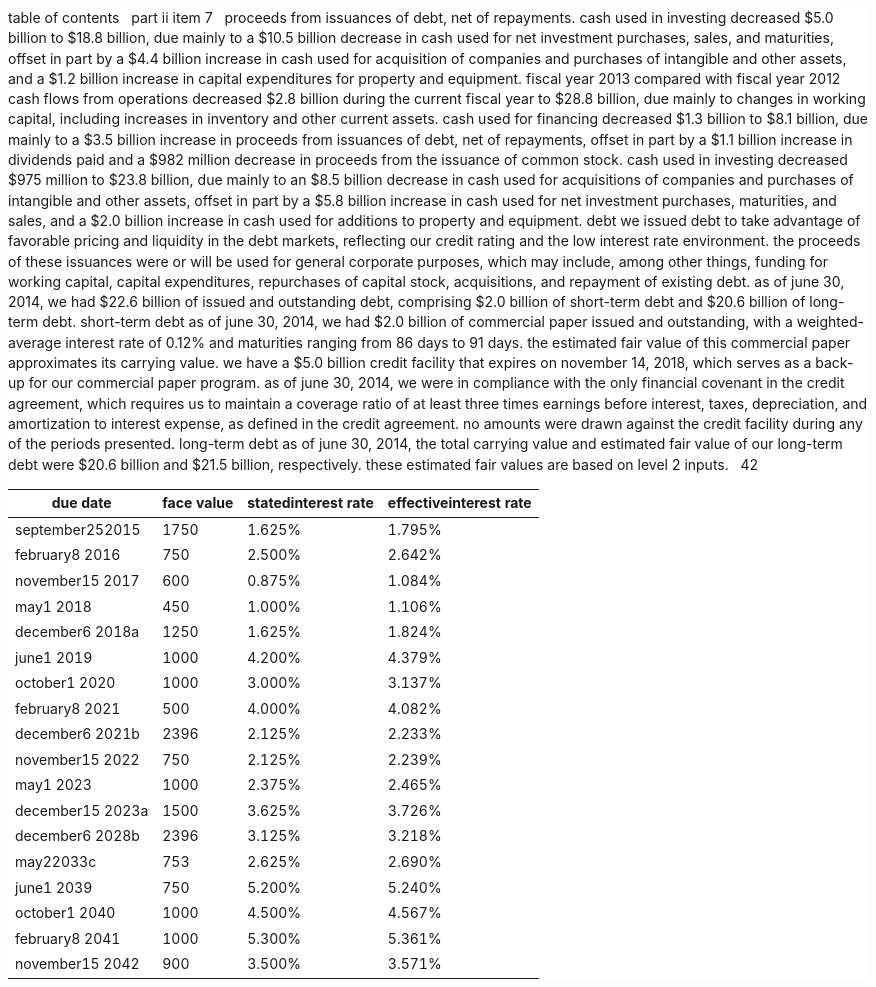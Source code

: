  table of contents    part ii  item 7     proceeds from issuances of debt, net of repayments. cash used in investing decreased $5.0 billion to $18.8 billion, due mainly to a $10.5 billion decrease in cash used for net investment purchases, sales, and maturities, offset in part by a $4.4 billion increase in cash used for acquisition of companies and purchases of intangible and other assets, and a $1.2 billion increase in capital expenditures for property and equipment.  fiscal year 2013 compared with fiscal year 2012  cash flows from operations decreased $2.8 billion during the current fiscal year to $28.8 billion, due mainly to changes in working capital, including increases in inventory and other current assets. cash used for financing decreased $1.3 billion to $8.1 billion, due mainly to a $3.5 billion increase in proceeds from issuances of debt, net of repayments, offset in part by a $1.1 billion increase in dividends paid and a $982 million decrease in proceeds from the issuance of common stock. cash used in investing decreased $975 million to $23.8 billion, due mainly to an $8.5 billion decrease in cash used for acquisitions of companies and purchases of intangible and other assets, offset in part by a $5.8 billion increase in cash used for net investment purchases, maturities, and sales, and a $2.0 billion increase in cash used for additions to property and equipment.  debt  we issued debt to take advantage of favorable pricing and liquidity in the debt markets, reflecting our credit rating and the low interest rate environment. the proceeds of these issuances were or will be used for general corporate purposes, which may include, among other things, funding for working capital, capital expenditures, repurchases of capital stock, acquisitions, and repayment of existing debt.  as of june 30, 2014, we had $22.6 billion of issued and outstanding debt, comprising $2.0 billion of short-term debt and $20.6 billion of long-term debt.  short-term debt  as of june 30, 2014, we had $2.0 billion of commercial paper issued and outstanding, with a weighted-average interest rate of 0.12% and maturities ranging from 86 days to 91 days. the estimated fair value of this commercial paper approximates its carrying value.  we have a $5.0 billion credit facility that expires on november 14, 2018, which serves as a back-up for our commercial paper program. as of june 30, 2014, we were in compliance with the only financial covenant in the credit agreement, which requires us to maintain a coverage ratio of at least three times earnings before interest, taxes, depreciation, and amortization to interest expense, as defined in the credit agreement. no amounts were drawn against the credit facility during any of the periods presented.  long-term debt  as of june 30, 2014, the total carrying value and estimated fair value of our long-term debt were $20.6 billion and $21.5 billion, respectively. these estimated fair values are based on level 2 inputs.    42 


| due date | face value | statedinterest rate | effectiveinterest rate |
| --- | --- | --- | --- |
| september252015 | 1750 | 1.625% | 1.795% |
| february8 2016 | 750 | 2.500% | 2.642% |
| november15 2017 | 600 | 0.875% | 1.084% |
| may1 2018 | 450 | 1.000% | 1.106% |
| december6 2018a | 1250 | 1.625% | 1.824% |
| june1 2019 | 1000 | 4.200% | 4.379% |
| october1 2020 | 1000 | 3.000% | 3.137% |
| february8 2021 | 500 | 4.000% | 4.082% |
| december6 2021b | 2396 | 2.125% | 2.233% |
| november15 2022 | 750 | 2.125% | 2.239% |
| may1 2023 | 1000 | 2.375% | 2.465% |
| december15 2023a | 1500 | 3.625% | 3.726% |
| december6 2028b | 2396 | 3.125% | 3.218% |
| may22033c | 753 | 2.625% | 2.690% |
| june1 2039 | 750 | 5.200% | 5.240% |
| october1 2040 | 1000 | 4.500% | 4.567% |
| february8 2041 | 1000 | 5.300% | 5.361% |
| november15 2042 | 900 | 3.500% | 3.571% |